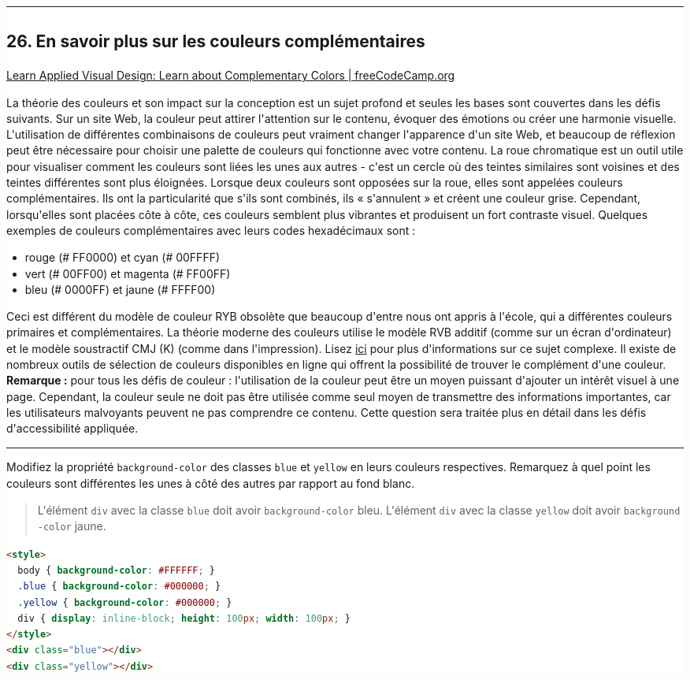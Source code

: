 ------



## 26. En savoir plus sur les couleurs complémentaires

[Learn Applied Visual Design: Learn about Complementary Colors | freeCodeCamp.org](https://www.freecodecamp.org/learn/responsive-web-design/applied-visual-design/learn-about-complementary-colors)

La théorie des couleurs et son impact sur la conception est un sujet  profond et seules les bases sont couvertes dans les défis suivants. Sur  un site Web, la couleur peut attirer l'attention sur le contenu, évoquer des émotions ou créer une harmonie visuelle. L'utilisation de  différentes combinaisons de couleurs peut vraiment changer l'apparence  d'un site Web, et beaucoup de réflexion peut être nécessaire pour  choisir une palette de couleurs qui fonctionne avec votre contenu.
La roue chromatique est un outil utile pour visualiser comment les  couleurs sont liées les unes aux autres - c'est un cercle où des teintes similaires sont voisines et des teintes différentes sont plus  éloignées. Lorsque deux couleurs sont opposées sur la roue, elles sont  appelées couleurs complémentaires. Ils ont la particularité que s'ils  sont combinés, ils « s'annulent » et créent une couleur grise. Cependant,  lorsqu'elles sont placées côte à côte, ces couleurs semblent plus  vibrantes et produisent un fort contraste visuel.
Quelques exemples de couleurs complémentaires avec leurs codes hexadécimaux sont :

- rouge (# FF0000) et cyan (# 00FFFF)
- vert (# 00FF00) et magenta (# FF00FF)
- bleu (# 0000FF) et jaune (# FFFF00)

Ceci est différent du modèle de couleur RYB obsolète que beaucoup d'entre  nous ont appris à l'école, qui a différentes couleurs primaires et  complémentaires. La théorie moderne des couleurs utilise le modèle RVB  additif (comme sur un écran d'ordinateur) et le modèle soustractif CMJ  (K) (comme dans l'impression). Lisez [ici](https://fr.wikipedia.org/wiki/Mod%C3%A8le_colorim%C3%A9trique) pour plus d'informations sur ce sujet complexe.
Il existe de nombreux outils de sélection de  couleurs disponibles en ligne qui offrent la possibilité de trouver le  complément d'une couleur.
**Remarque :** pour tous les défis de  couleur : l'utilisation de la couleur peut être un moyen puissant  d'ajouter un intérêt visuel à une page. Cependant, la couleur seule ne  doit pas être utilisée comme seul moyen de transmettre des informations  importantes, car les utilisateurs malvoyants peuvent ne pas comprendre  ce contenu. Cette question sera traitée plus en détail dans les défis  d'accessibilité appliquée.

------

Modifiez la propriété `background-color` des classes `blue` et `yellow` en leurs couleurs respectives. Remarquez à  quel point les couleurs sont différentes les unes à côté des autres par  rapport au fond blanc.

> L'élément `div` avec la classe `blue` doit avoir `background-color` bleu.
> L'élément `div` avec la classe `yellow` doit avoir `background-color` jaune.

```html
<style>
  body { background-color: #FFFFFF; }
  .blue { background-color: #000000; }
  .yellow { background-color: #000000; }
  div { display: inline-block; height: 100px; width: 100px; }
</style>
<div class="blue"></div>
<div class="yellow"></div>
```
